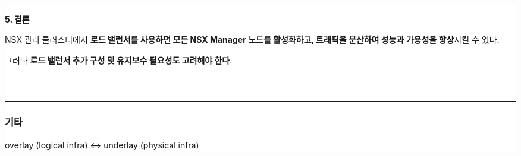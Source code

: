 

------



**5. 결론**



NSX 관리 클러스터에서 **로드 밸런서를 사용하면 모든 NSX Manager 노드를 활성화하고, 트래픽을 분산하여 성능과 가용성을 향상**시킬 수 있다.

그러나 **로드 밸런서 추가 구성 및 유지보수 필요성도 고려해야 한다**.

------

------





------

------

### 기타

overlay (logical infra) <-> underlay (physical infra)

